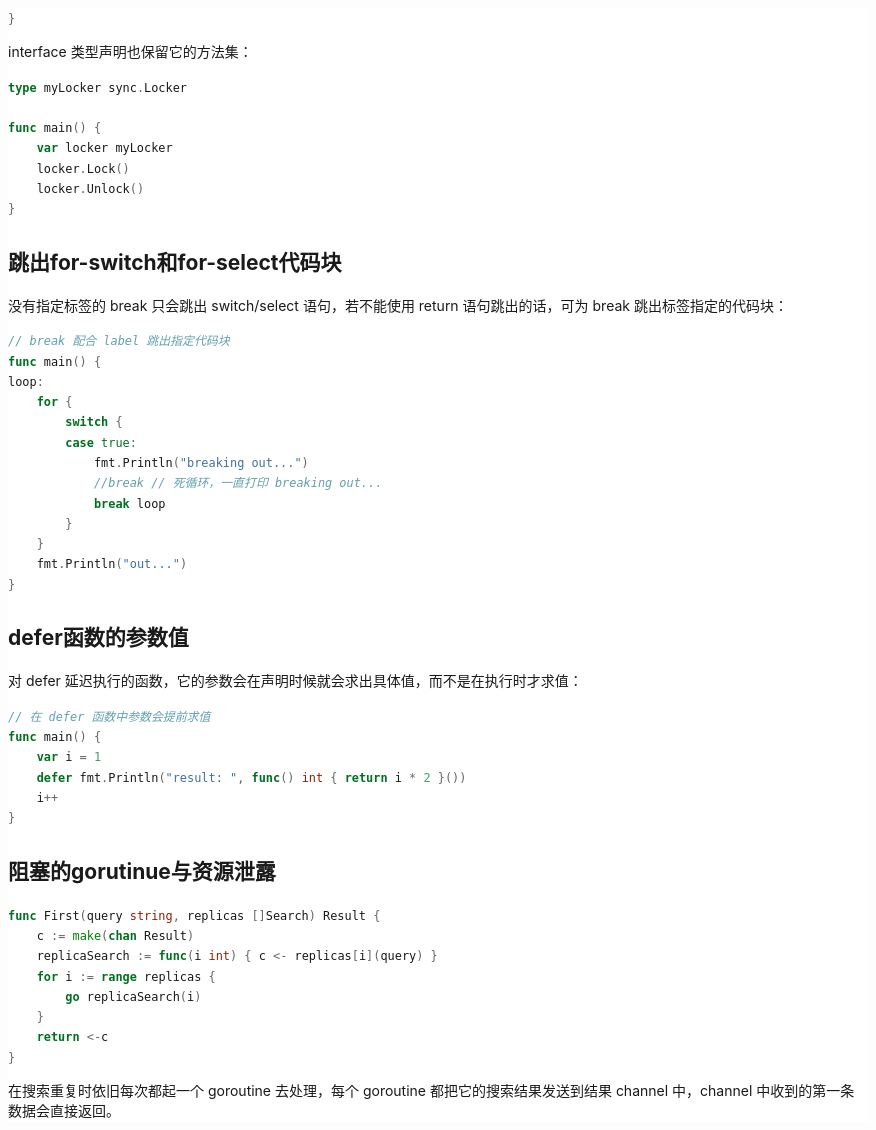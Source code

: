 ```go
}
```
interface 类型声明也保留它的方法集：
```go
type myLocker sync.Locker
 
func main() {
	var locker myLocker
	locker.Lock()
	locker.Unlock()
}
```

## 跳出for-switch和for-select代码块
没有指定标签的 break 只会跳出 switch/select 语句，若不能使用 return 语句跳出的话，可为 break 跳出标签指定的代码块：
```go
// break 配合 label 跳出指定代码块
func main() {
loop:
	for {
		switch {
		case true:
			fmt.Println("breaking out...")
			//break	// 死循环，一直打印 breaking out...
			break loop
		}
	}
	fmt.Println("out...")
}
```

## defer函数的参数值
对 defer 延迟执行的函数，它的参数会在声明时候就会求出具体值，而不是在执行时才求值：
```go
// 在 defer 函数中参数会提前求值
func main() {
	var i = 1
	defer fmt.Println("result: ", func() int { return i * 2 }())
	i++
}
```

## 阻塞的gorutinue与资源泄露
```go
func First(query string, replicas []Search) Result {
	c := make(chan Result)
	replicaSearch := func(i int) { c <- replicas[i](query) }
	for i := range replicas {
		go replicaSearch(i)
	}
	return <-c
}
```
在搜索重复时依旧每次都起一个 goroutine 去处理，每个 goroutine 都把它的搜索结果发送到结果 channel 中，channel 中收到的第一条数据会直接返回。
